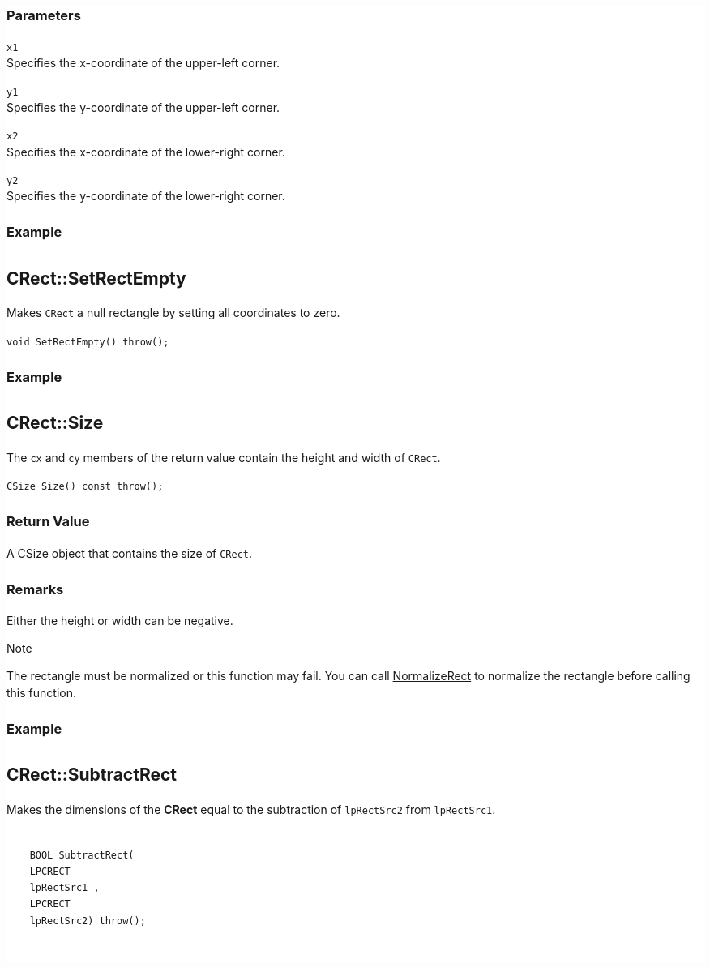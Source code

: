 ### Parameters  
 `x1`  
 Specifies the x-coordinate of the upper-left corner.  
  
 `y1`  
 Specifies the y-coordinate of the upper-left corner.  
  
 `x2`  
 Specifies the x-coordinate of the lower-right corner.  
  
 `y2`  
 Specifies the y-coordinate of the lower-right corner.  
  
### Example  
   
  
##  <a name="crect__setrectempty"></a>  CRect::SetRectEmpty  
 Makes `CRect` a null rectangle by setting all coordinates to zero.  
  
```  
void SetRectEmpty() throw();
```  
  
### Example  
 
  
##  <a name="crect__size"></a>  CRect::Size  
 The `cx` and `cy` members of the return value contain the height and width of `CRect`.  
  
```  
CSize Size() const throw();
```  
  
### Return Value  
 A [CSize](../Topic/CSize%20Class.md) object that contains the size of `CRect`.  
  
### Remarks  
 Either the height or width can be negative.  
  
> [!NOTE]
>  The rectangle must be normalized or this function may fail. You can call [NormalizeRect](#crect__normalizerect) to normalize the rectangle before calling this function.  
  
### Example  
   
  
##  <a name="crect__subtractrect"></a>  CRect::SubtractRect  
 Makes the dimensions of the **CRect** equal to the subtraction of `lpRectSrc2` from `lpRectSrc1`.  
  
```  
 
    BOOL SubtractRect(
    LPCRECT 
    lpRectSrc1 ,  
    LPCRECT 
    lpRectSrc2) throw();

 
```  
  